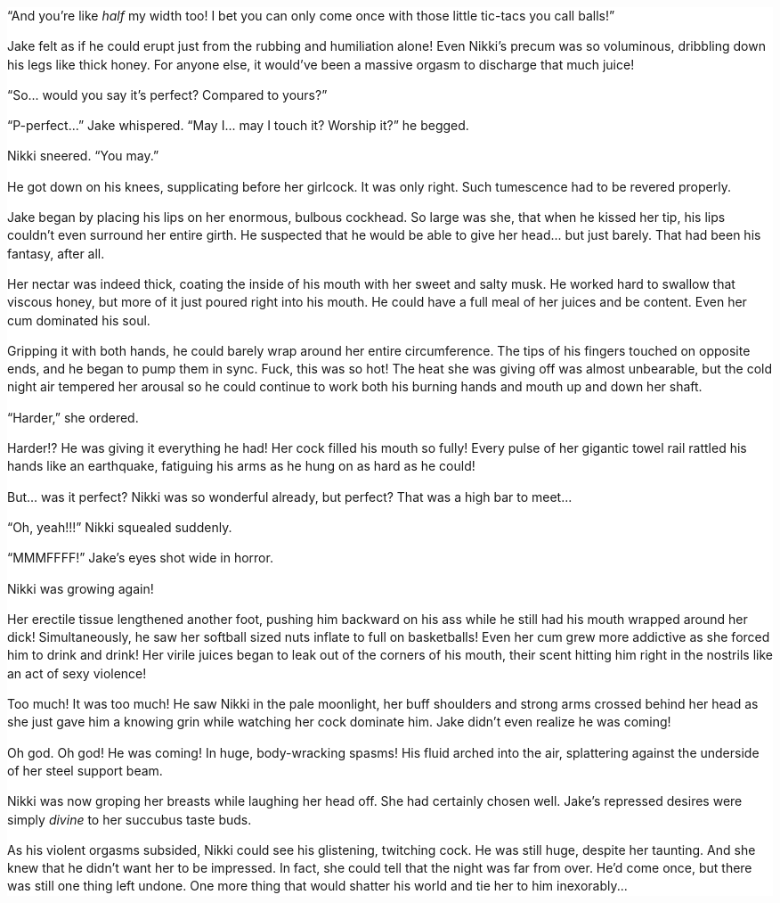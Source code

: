 “And you’re like _half_ my width too! I bet you can only come once with those little tic-tacs you call balls!”

Jake felt as if he could erupt just from the rubbing and humiliation alone! Even Nikki’s precum was so voluminous, dribbling down his legs like thick honey. For anyone else, it would’ve been a massive orgasm to discharge that much juice!

“So... would you say it’s perfect? Compared to yours?”

“P-perfect...” Jake whispered. “May I... may I touch it? Worship it?” he begged.

Nikki sneered. “You may.”

He got down on his knees, supplicating before her girlcock. It was only right. Such tumescence had to be revered properly.

Jake began by placing his lips on her enormous, bulbous cockhead. So large was she, that when he kissed her tip, his lips couldn’t even surround her entire girth. He suspected that he would be able to give her head... but just barely. That had been his fantasy, after all.

Her nectar was indeed thick, coating the inside of his mouth with her sweet and salty musk. He worked hard to swallow that viscous honey, but more of it just poured right into his mouth. He could have a full meal of her juices and be content. Even her cum dominated his soul.

Gripping it with both hands, he could barely wrap around her entire circumference. The tips of his fingers touched on opposite ends, and he began to pump them in sync. Fuck, this was so hot! The heat she was giving off was almost unbearable, but the cold night air tempered her arousal so he could continue to work both his burning hands and mouth up and down her shaft.

“Harder,” she ordered.

Harder!? He was giving it everything he had! Her cock filled his mouth so fully! Every pulse of her gigantic towel rail rattled his hands like an earthquake, fatiguing his arms as he hung on as hard as he could!

But... was it perfect? Nikki was so wonderful already, but perfect? That was a high bar to meet...

“Oh, yeah!!!” Nikki squealed suddenly.

“MMMFFFF!” Jake’s eyes shot wide in horror.

Nikki was growing again!

Her erectile tissue lengthened another foot, pushing him backward on his ass while he still had his mouth wrapped around her dick! Simultaneously, he saw her softball sized nuts inflate to full on basketballs! Even her cum grew more addictive as she forced him to drink and drink! Her virile juices began to leak out of the corners of his mouth, their scent hitting him right in the nostrils like an act of sexy violence!

Too much! It was too much! He saw Nikki in the pale moonlight, her buff shoulders and strong arms crossed behind her head as she just gave him a knowing grin while watching her cock dominate him. Jake didn’t even realize he was coming!

Oh god. Oh god! He was coming! In huge, body-wracking spasms! His fluid arched into the air, splattering against the underside of her steel support beam.

Nikki was now groping her breasts while laughing her head off. She had certainly chosen well. Jake’s repressed desires were simply _divine_ to her succubus taste buds.

As his violent orgasms subsided, Nikki could see his glistening, twitching cock. He was still huge, despite her taunting. And she knew that he didn’t want her to be impressed. In fact, she could tell that the night was far from over. He’d come once, but there was still one thing left undone. One more thing that would shatter his world and tie her to him inexorably...
